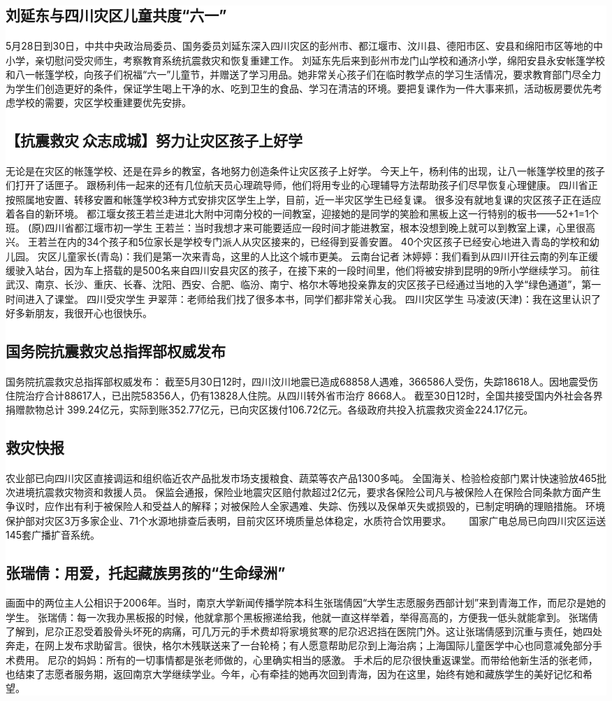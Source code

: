 
## 刘延东与四川灾区儿童共度“六一”


5月28日到30日，中共中央政治局委员、国务委员刘延东深入四川灾区的彭州市、都江堰市、汶川县、德阳市区、安县和绵阳市区等地的中小学，亲切慰问受灾师生，考察教育系统抗震救灾和恢复重建工作。
刘延东先后来到彭州市龙门山学校和通济小学，绵阳安县永安帐篷学校和八一帐篷学校，向孩子们祝福“六一”儿童节，并赠送了学习用品。她非常关心孩子们在临时教学点的学习生活情况，要求教育部门尽全力为学生们创造更好的条件，保证学生喝上干净的水、吃到卫生的食品、学习在清洁的环境。要把复课作为一件大事来抓，活动板房要优先考虑学校的需要，灾区学校重建要优先安排。


## 【抗震救灾 众志成城】努力让灾区孩子上好学


无论是在灾区的帐篷学校、还是在异乡的教室，各地努力创造条件让灾区孩子上好学。
今天上午，杨利伟的出现，让八一帐篷学校里的孩子们打开了话匣子。
跟杨利伟一起来的还有几位航天员心理疏导师，他们将用专业的心理辅导方法帮助孩子们尽早恢复心理健康。
四川省正按照属地安置、转移安置和帐篷学校3种方式安排灾区学生上学，目前，近一半灾区学生已经复课。
很多没有就地复课的灾区孩子正在适应着各自的新环境。
都江堰女孩王若兰走进北大附中河南分校的一间教室，迎接她的是同学的笑脸和黑板上这一行特别的板书——52+1=1个班。
(原)四川省都江堰市初一学生 王若兰：当时我想才来可能要适应一段时间才能进教室，根本没想到晚上就可以到教室上课，心里很高兴。
王若兰在内的34个孩子和5位家长是学校专门派人从灾区接来的，已经得到妥善安置。
40个灾区孩子已经安心地进入青岛的学校和幼儿园。
灾区儿童家长(青岛)：我们是第一次来青岛，这里的人比这个城市更美。
云南台记者 沐婷婷：我们看到从四川开往云南的列车正缓缓驶入站台，因为车上搭载的是500名来自四川安县灾区的孩子，在接下来的一段时间里，他们将被安排到昆明的9所小学继续学习。
前往武汉、南京、长沙、重庆、长春、沈阳、西安、合肥、临汾、南宁、格尔木等地投亲靠友的灾区孩子已经通过当地的入学“绿色通道”，第一时间进入了课堂。
四川受灾学生 尹翠萍：老师给我们找了很多本书，同学们都非常关心我。
四川灾区学生 马凌波(天津)：我在这里认识了好多新朋友，我很开心也很快乐。


## 国务院抗震救灾总指挥部权威发布


国务院抗震救灾总指挥部权威发布：
截至5月30日12时，四川汶川地震已造成68858人遇难，366586人受伤，失踪18618人。因地震受伤住院治疗合计88617人，已出院58356人，仍有13828人住院。从四川转外省市治疗 8668人。 
截至30日12时，全国共接受国内外社会各界捐赠款物总计 399.24亿元，实际到账352.77亿元，已向灾区拨付106.72亿元。各级政府共投入抗震救灾资金224.17亿元。


## 救灾快报


农业部已向四川灾区直接调运和组织临近农产品批发市场支援粮食、蔬菜等农产品1300多吨。
全国海关、检验检疫部门累计快速验放465批次进境抗震救灾物资和救援人员。
保监会通报，保险业地震灾区赔付款超过2亿元，要求各保险公司凡与被保险人在保险合同条款方面产生争议时，应作出有利于被保险人和受益人的解释；对被保险人全家遇难、失踪、伤残以及保单灭失或损毁的，已制定明确的理赔措施。
环境保护部对灾区3万多家企业、71个水源地排查后表明，目前灾区环境质量总体稳定，水质符合饮用要求。　　
国家广电总局已向四川灾区运送145套广播扩音系统。


## 张瑞倩：用爱，托起藏族男孩的“生命绿洲”


画面中的两位主人公相识于2006年。当时，南京大学新闻传播学院本科生张瑞倩因“大学生志愿服务西部计划”来到青海工作，而尼尕是她的学生。
张瑞倩：每一次我办黑板报的时候，他就拿那个黑板擦递给我，他就一直这样举着，举得高高的，方便我一低头就能拿到。
张瑞倩了解到，尼尕正忍受着股骨头坏死的病痛，可几万元的手术费却将家境贫寒的尼尕迟迟挡在医院门外。这让张瑞倩感到沉重与责任，她四处奔走，在网上发布求助留言。很快，格尔木残联送来了一台轮椅；有人愿意帮助尼尕到上海治病；上海国际儿童医学中心也同意减免部分手术费用。
尼尕的妈妈：所有的一切事情都是张老师做的，心里确实相当的感激。
手术后的尼尕很快重返课堂。而带给他新生活的张老师，也结束了志愿者服务期，返回南京大学继续学业。今年，心有牵挂的她再次回到青海，因为在这里，始终有她和藏族学生的美好记忆和希望。
